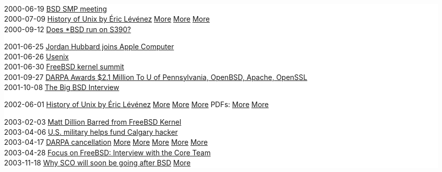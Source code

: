 2000-06-19   [BSD SMP meeting](https://www.tech-insider.org/unix/research/2000/0619.html)\
2000-07-09   [History of Unix by Éric Lévénez](https://www.tech-insider.org/unix/research/2000/0709.html)  [More](https://www.tech-insider.org/unix/research/2001/0501.html)  [More](https://www.tech-insider.org/unix/research/2001/0211.html)  [More](https://www.tech-insider.org/unix/research/2001/0811.html)\
2000-09-12   [Does \*BSD run on S390?](https://www.tech-insider.org/unix/research/2000/0912.html)

2001-06-25   [Jordan Hubbard joins Apple Computer](https://www.tech-insider.org/unix/research/2001/0625.html)\
2001-06-26   [Usenix](https://www.tech-insider.org/unix/research/2001/0626-a.html)\
2001-06-30   [FreeBSD kernel summit](https://www.tech-insider.org/unix/research/2001/0630.html)\
2001-09-27   [DARPA Awards $2.1 Million To U of Pennsylvania, OpenBSD, Apache, OpenSSL](https://www.tech-insider.org/unix/research/2001/0927.html)\
2001-10-08   [The Big BSD Interview](https://www.tech-insider.org/unix/research/2001/1008.html)

2002-06-01   [History of Unix by Éric Lévénez](https://www.tech-insider.org/unix/research/2002/0601.html)  [More](https://www.tech-insider.org/unix/research/2003/0214.html)  [More](https://www.tech-insider.org/unix/research/2003/1003.html)  [More](https://www.tech-insider.org/unix/research/2004/1107.html)  PDFs:  [More](https://www.tech-insider.org/unix/research/acrobat/040510.pdf)  [More](https://www.tech-insider.org/unix/research/acrobat/040510-a.pdf)

2003-02-03   [Matt Dillion Barred from FreeBSD Kernel](https://www.tech-insider.org/unix/research/2003/0203.html)\
2003-04-06   [U.S. military helps fund Calgary hacker](https://www.tech-insider.org/unix/research/2003/0406.html)\
2003-04-17   [DARPA cancellation](https://www.tech-insider.org/unix/research/2003/0417.html)  [More](https://www.tech-insider.org/unix/research/2003/0417-a.html)  [More](https://www.tech-insider.org/unix/research/2003/0418.html)  [More](https://www.tech-insider.org/unix/research/2003/0423.html)  [More](https://www.tech-insider.org/unix/research/2003/0424.html)  [More](https://www.tech-insider.org/unix/research/2003/0501.html)\
2003-04-28   [Focus on FreeBSD: Interview with the Core Team](https://www.tech-insider.org/unix/research/2003/0428.html)\
2003-11-18   [Why SCO will soon be going after BSD](https://www.tech-insider.org/unix/research/2003/1118.html)  [More](https://www.tech-insider.org/unix/research/2003/1120.html)
